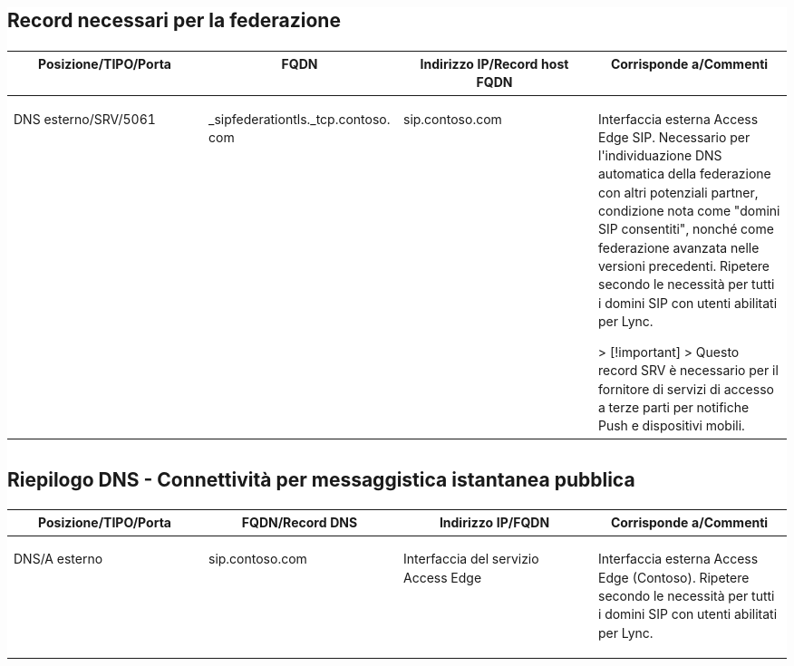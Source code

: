 
## Record necessari per la federazione


<table>
<colgroup>
<col style="width: 25%" />
<col style="width: 25%" />
<col style="width: 25%" />
<col style="width: 25%" />
</colgroup>
<thead>
<tr class="header">
<th>Posizione/TIPO/Porta</th>
<th>FQDN</th>
<th>Indirizzo IP/Record host FQDN</th>
<th>Corrisponde a/Commenti</th>
</tr>
</thead>
<tbody>
<tr class="odd">
<td><p>DNS esterno/SRV/5061</p></td>
<td><p>_sipfederationtls._tcp.contoso.com</p></td>
<td><p>sip.contoso.com</p></td>
<td><p>Interfaccia esterna Access Edge SIP. Necessario per l'individuazione DNS automatica della federazione con altri potenziali partner, condizione nota come &quot;domini SIP consentiti&quot;, nonché come federazione avanzata nelle versioni precedenti. Ripetere secondo le necessità per tutti i domini SIP con utenti abilitati per Lync.</p>
<div class="alert">
> [!important]  
> Questo record SRV è necessario per il fornitore di servizi di accesso a terze parti per notifiche Push e dispositivi mobili.
</div></td>
</tr>
</tbody>
</table>


## Riepilogo DNS - Connettività per messaggistica istantanea pubblica


<table>
<colgroup>
<col style="width: 25%" />
<col style="width: 25%" />
<col style="width: 25%" />
<col style="width: 25%" />
</colgroup>
<thead>
<tr class="header">
<th>Posizione/TIPO/Porta</th>
<th>FQDN/Record DNS</th>
<th>Indirizzo IP/FQDN</th>
<th>Corrisponde a/Commenti</th>
</tr>
</thead>
<tbody>
<tr class="odd">
<td><p>DNS/A esterno</p></td>
<td><p>sip.contoso.com</p></td>
<td><p>Interfaccia del servizio Access Edge</p></td>
<td><p>Interfaccia esterna Access Edge (Contoso). Ripetere secondo le necessità per tutti i domini SIP con utenti abilitati per Lync.</p></td>